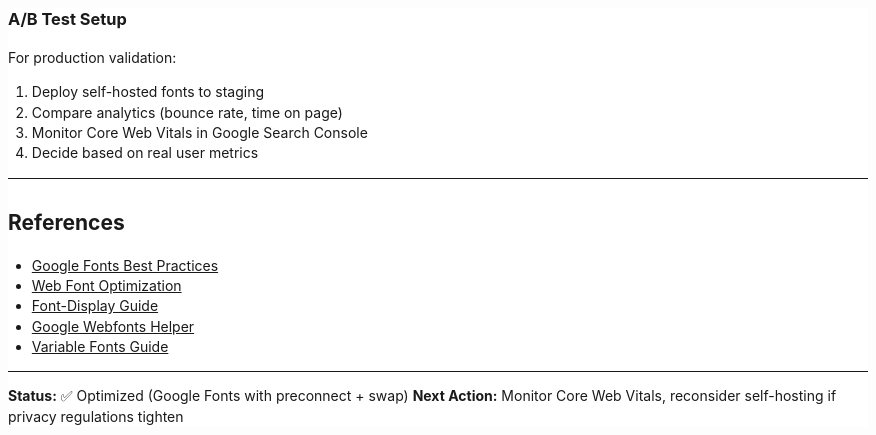 ### A/B Test Setup

For production validation:
1. Deploy self-hosted fonts to staging
2. Compare analytics (bounce rate, time on page)
3. Monitor Core Web Vitals in Google Search Console
4. Decide based on real user metrics

---

## References

- [Google Fonts Best Practices](https://developers.google.com/fonts/docs/getting_started)
- [Web Font Optimization](https://web.dev/font-best-practices/)
- [Font-Display Guide](https://developer.mozilla.org/en-US/docs/Web/CSS/@font-face/font-display)
- [Google Webfonts Helper](https://gwfh.mranftl.com/fonts)
- [Variable Fonts Guide](https://web.dev/variable-fonts/)

---

**Status:** ✅ Optimized (Google Fonts with preconnect + swap)
**Next Action:** Monitor Core Web Vitals, reconsider self-hosting if privacy regulations tighten
